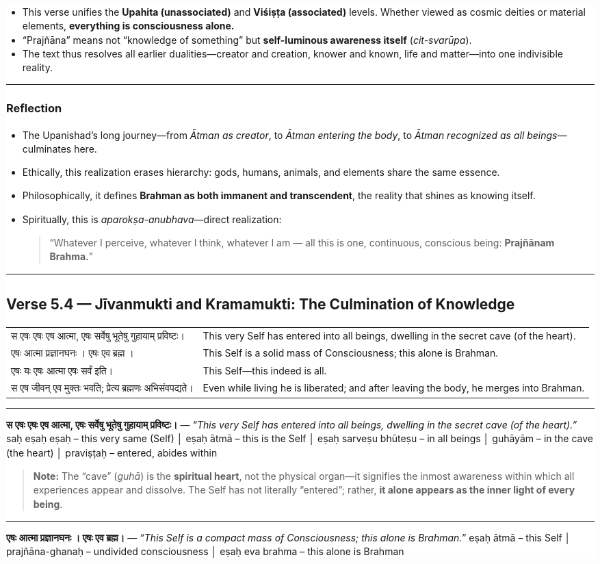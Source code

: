 * This verse unifies the **Upahita (unassociated)** and **Viśiṣṭa (associated)** levels. Whether viewed as cosmic deities or material elements, **everything is consciousness alone.**
* “Prajñāna” means not “knowledge of something” but **self-luminous awareness itself** (*cit-svarūpa*).
* The text thus resolves all earlier dualities—creator and creation, knower and known, life and matter—into one indivisible reality.

---

### **Reflection**

* The Upanishad’s long journey—from *Ātman as creator*, to *Ātman entering the body*, to *Ātman recognized as all beings*—culminates here.
* Ethically, this realization erases hierarchy: gods, humans, animals, and elements share the same essence.
* Philosophically, it defines **Brahman as both immanent and transcendent**, the reality that shines as knowing itself.
* Spiritually, this is *aparokṣa-anubhava*—direct realization:

  > “Whatever I perceive, whatever I think, whatever I am — all this is one, continuous, conscious being: **Prajñānam Brahma.**”

---

## **Verse 5.4 — Jīvanmukti and Kramamukti: The Culmination of Knowledge**

|                                                            |                                                                                         |
| ---------------------------------------------------------- | --------------------------------------------------------------------------------------- |
| स एषः एषः एष आत्मा, एषः सर्वेषु भूतेषु गुहायाम् प्रविष्टः। | This very Self has entered into all beings, dwelling in the secret cave (of the heart). |
| एषः आत्मा प्रज्ञानघनः । एषः एव ब्रह्म ।                    | This Self is a solid mass of Consciousness; this alone is Brahman.                      |
| एषः यः एषः आत्मा एषः सर्वं इति।                            | This Self—this indeed is all.                                                           |
| स एष जीवन् एव मुक्तः भवति; प्रेत्य ब्रह्मणः अभिसंवपद्यते।  | Even while living he is liberated; and after leaving the body, he merges into Brahman.  |

---

**स एषः एषः एष आत्मा, एषः सर्वेषु भूतेषु गुहायाम् प्रविष्टः।** — *“This very Self has entered into all beings, dwelling in the secret cave (of the heart).”*
saḥ eṣaḥ eṣaḥ – this very same (Self) │ eṣaḥ ātmā – this is the Self │ eṣaḥ sarveṣu bhūteṣu – in all beings │ guhāyām – in the cave (the heart) │ praviṣṭaḥ – entered, abides within

> **Note:** The “cave” (*guhā*) is the **spiritual heart**, not the physical organ—it signifies the inmost awareness within which all experiences appear and dissolve.
> The Self has not literally “entered”; rather, **it alone appears as the inner light of every being**.

---

**एषः आत्मा प्रज्ञानघनः । एषः एव ब्रह्म।** — *“This Self is a compact mass of Consciousness; this alone is Brahman.”*
eṣaḥ ātmā – this Self │ prajñāna-ghanaḥ – undivided consciousness │ eṣaḥ eva brahma – this alone is Brahman
